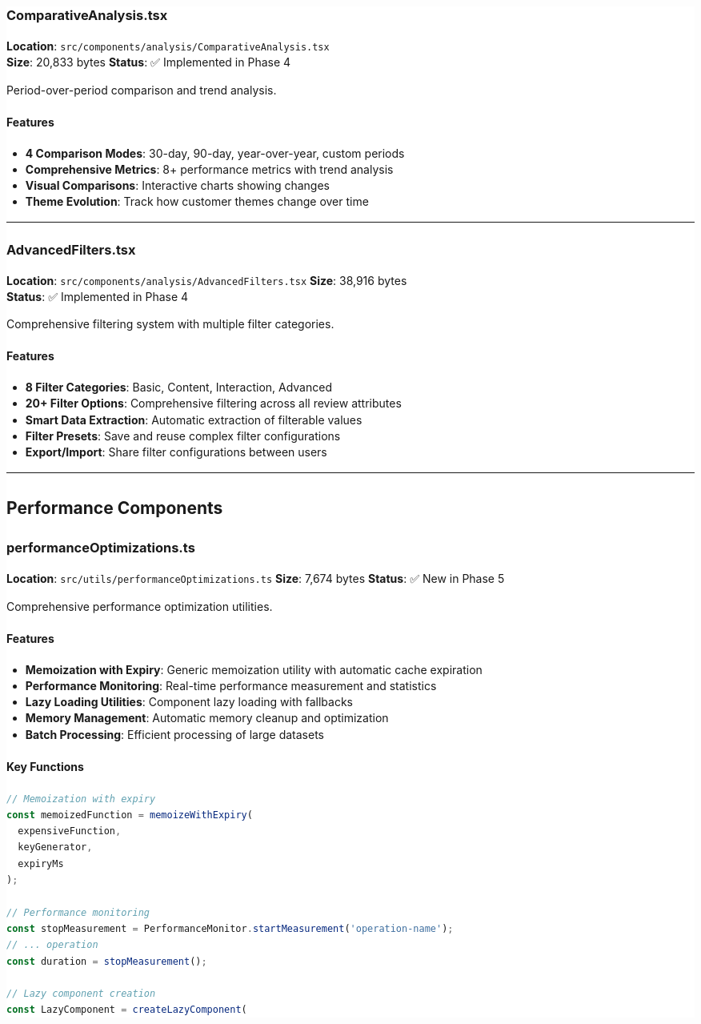 
### ComparativeAnalysis.tsx
**Location**: `src/components/analysis/ComparativeAnalysis.tsx`  
**Size**: 20,833 bytes
**Status**: ✅ Implemented in Phase 4

Period-over-period comparison and trend analysis.

#### Features
- **4 Comparison Modes**: 30-day, 90-day, year-over-year, custom periods
- **Comprehensive Metrics**: 8+ performance metrics with trend analysis
- **Visual Comparisons**: Interactive charts showing changes
- **Theme Evolution**: Track how customer themes change over time

---

### AdvancedFilters.tsx
**Location**: `src/components/analysis/AdvancedFilters.tsx`
**Size**: 38,916 bytes  
**Status**: ✅ Implemented in Phase 4

Comprehensive filtering system with multiple filter categories.

#### Features
- **8 Filter Categories**: Basic, Content, Interaction, Advanced
- **20+ Filter Options**: Comprehensive filtering across all review attributes
- **Smart Data Extraction**: Automatic extraction of filterable values
- **Filter Presets**: Save and reuse complex filter configurations
- **Export/Import**: Share filter configurations between users

---

## Performance Components

### performanceOptimizations.ts
**Location**: `src/utils/performanceOptimizations.ts`
**Size**: 7,674 bytes
**Status**: ✅ New in Phase 5

Comprehensive performance optimization utilities.

#### Features
- **Memoization with Expiry**: Generic memoization utility with automatic cache expiration
- **Performance Monitoring**: Real-time performance measurement and statistics
- **Lazy Loading Utilities**: Component lazy loading with fallbacks
- **Memory Management**: Automatic memory cleanup and optimization
- **Batch Processing**: Efficient processing of large datasets

#### Key Functions
```typescript
// Memoization with expiry
const memoizedFunction = memoizeWithExpiry(
  expensiveFunction,
  keyGenerator,
  expiryMs
);

// Performance monitoring
const stopMeasurement = PerformanceMonitor.startMeasurement('operation-name');
// ... operation
const duration = stopMeasurement();

// Lazy component creation
const LazyComponent = createLazyComponent(
```
